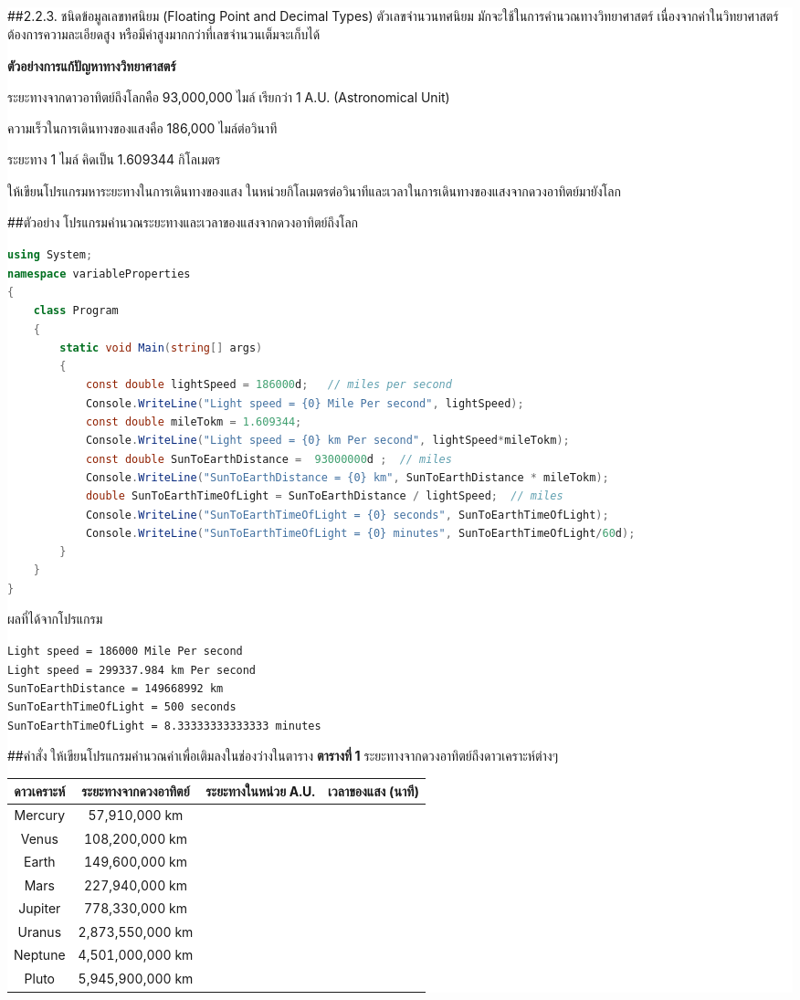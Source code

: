 ```
```

##2.2.3. ชนิดข้อมูลเลขทศนิยม (Floating Point and Decimal Types)
ตัวเลขจำนวนทศนิยม มักจะใช้ในการคำนวณทางวิทยาศาสตร์ เนื่องจากค่าในวิทยาศาสตร์ต้องการความละเอียดสูง หรือมีค่าสูงมากกว่าที่เลขจำนวนเต็มจะเก็บได้

**ตัวอย่างการแก้ปัญหาทางวิทยาศาสตร์**

ระยะทางจากดาวอาทิตย์ถึงโลกคือ 93,000,000 ไมล์ เรียกว่า 1 A.U. (Astronomical Unit)

ความเร็วในการเดินทางของแสงคือ 186,000 ไมล์ต่อวินาที

ระยะทาง 1 ไมล์ คิดเป็น 1.609344 กิโลเมตร

ให้เขียนโปรแกรมหาระยะทางในการเดินทางของแสง ในหน่วยกิโลเมตรต่อวินาทีและเวลาในการเดินทางของแสงจากดวงอาทิตย์มายังโลก

##ตัวอย่าง โปรแกรมคำนวณระยะทางและเวลาของแสงจากดวงอาทิตย์ถึงโลก
```csharp
using System;
namespace variableProperties
{
    class Program
    {
        static void Main(string[] args)
        {
            const double lightSpeed = 186000d;   // miles per second
            Console.WriteLine("Light speed = {0} Mile Per second", lightSpeed);
            const double mileTokm = 1.609344;
            Console.WriteLine("Light speed = {0} km Per second", lightSpeed*mileTokm);
            const double SunToEarthDistance =  93000000d ;  // miles
            Console.WriteLine("SunToEarthDistance = {0} km", SunToEarthDistance * mileTokm);
            double SunToEarthTimeOfLight = SunToEarthDistance / lightSpeed;  // miles
            Console.WriteLine("SunToEarthTimeOfLight = {0} seconds", SunToEarthTimeOfLight);
            Console.WriteLine("SunToEarthTimeOfLight = {0} minutes", SunToEarthTimeOfLight/60d);
        }
    }
}
```
ผลที่ได้จากโปรแกรม
```
Light speed = 186000 Mile Per second
Light speed = 299337.984 km Per second
SunToEarthDistance = 149668992 km
SunToEarthTimeOfLight = 500 seconds
SunToEarthTimeOfLight = 8.33333333333333 minutes
```
##คำสั่ง ให้เขียนโปรแกรมคำนวณค่าเพื่อเติมลงในช่องว่างในตาราง
**ตารางที่ 1** ระยะทางจากดวงอาทิตย์ถึงดาวเคราะห์ต่างๆ

ดาวเคราะห์ | ระยะทางจากดวงอาทิตย์ | ระยะทางในหน่วย A.U. | เวลาของแสง (นาที)
:----:|:----:|:----:|:----: 
Mercury |	57,910,000 km		
Venus |	108,200,000 km		
Earth |	149,600,000 km		
Mars |	227,940,000 km		
Jupiter |	778,330,000 km		
Uranus |	2,873,550,000 km		
Neptune |	4,501,000,000 km		
Pluto |	5,945,900,000 km	
